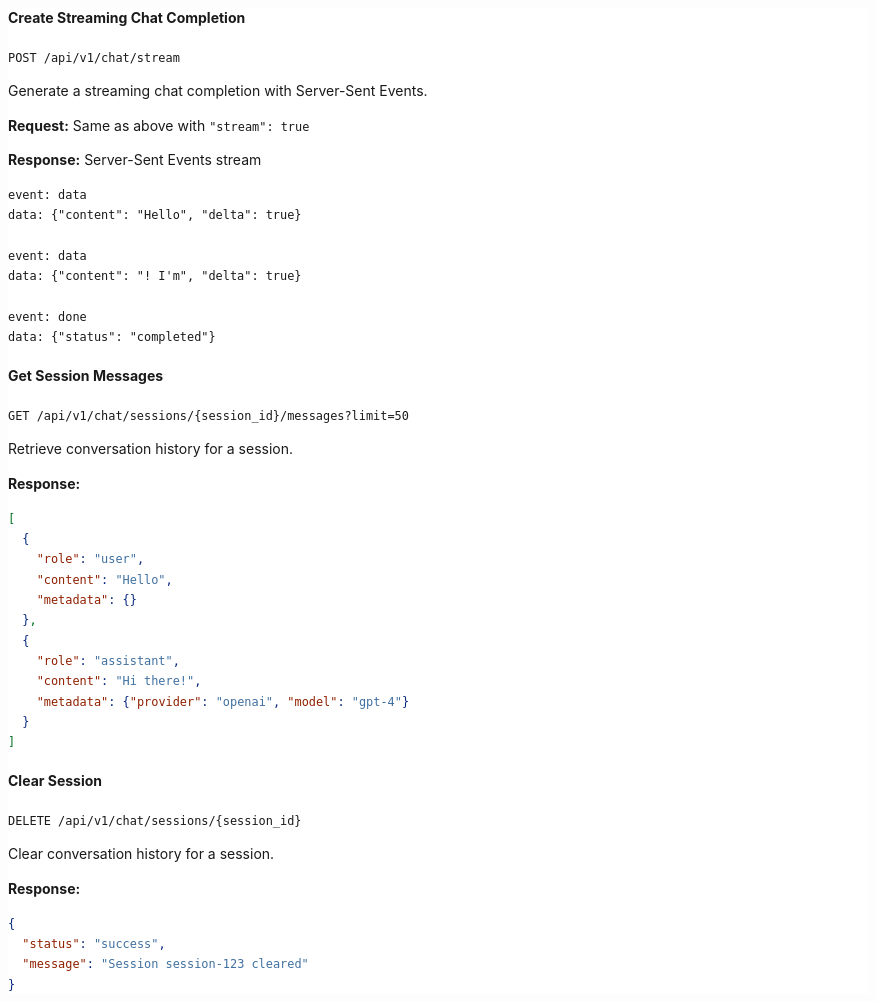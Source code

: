 #### Create Streaming Chat Completion

```http
POST /api/v1/chat/stream
```

Generate a streaming chat completion with Server-Sent Events.

**Request:** Same as above with `"stream": true`

**Response:** Server-Sent Events stream
```
event: data
data: {"content": "Hello", "delta": true}

event: data  
data: {"content": "! I'm", "delta": true}

event: done
data: {"status": "completed"}
```

#### Get Session Messages

```http
GET /api/v1/chat/sessions/{session_id}/messages?limit=50
```

Retrieve conversation history for a session.

**Response:**
```json
[
  {
    "role": "user",
    "content": "Hello",
    "metadata": {}
  },
  {
    "role": "assistant", 
    "content": "Hi there!",
    "metadata": {"provider": "openai", "model": "gpt-4"}
  }
]
```

#### Clear Session

```http
DELETE /api/v1/chat/sessions/{session_id}
```

Clear conversation history for a session.

**Response:**
```json
{
  "status": "success",
  "message": "Session session-123 cleared"
}
```
